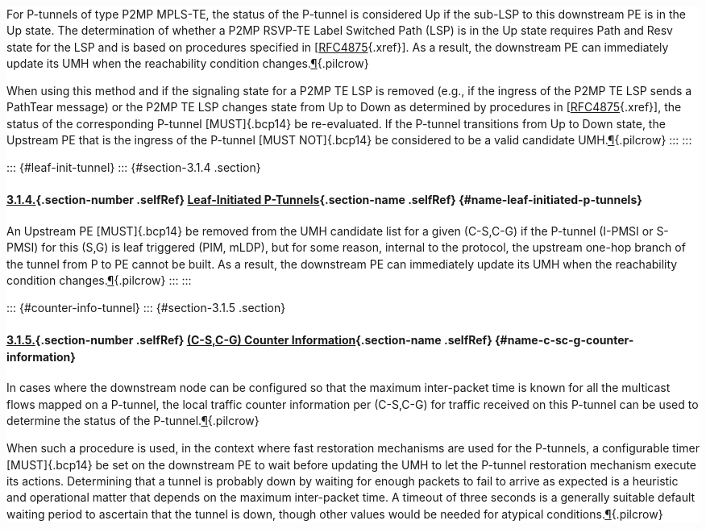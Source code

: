 For P-tunnels of type P2MP MPLS-TE, the status of the P-tunnel is
considered Up if the sub-LSP to this downstream PE is in the Up state.
The determination of whether a P2MP RSVP-TE Label Switched Path (LSP) is
in the Up state requires Path and Resv state for the LSP and is based on
procedures specified in \[[RFC4875](#RFC4875){.xref}\]. As a result, the
downstream PE can immediately update its UMH when the reachability
condition changes.[¶](#section-3.1.3-1){.pilcrow}

When using this method and if the signaling state for a P2MP TE LSP is
removed (e.g., if the ingress of the P2MP TE LSP sends a PathTear
message) or the P2MP TE LSP changes state from Up to Down as determined
by procedures in \[[RFC4875](#RFC4875){.xref}\], the status of the
corresponding P-tunnel [MUST]{.bcp14} be re-evaluated. If the P-tunnel
transitions from Up to Down state, the Upstream PE that is the ingress
of the P-tunnel [MUST NOT]{.bcp14} be considered to be a valid candidate
UMH.[¶](#section-3.1.3-2){.pilcrow}
:::
:::

::: {#leaf-init-tunnel}
::: {#section-3.1.4 .section}
#### [3.1.4.](#section-3.1.4){.section-number .selfRef} [Leaf-Initiated P-Tunnels](#name-leaf-initiated-p-tunnels){.section-name .selfRef} {#name-leaf-initiated-p-tunnels}

An Upstream PE [MUST]{.bcp14} be removed from the UMH candidate list for
a given (C-S,C-G) if the P-tunnel (I-PMSI or S-PMSI) for this (S,G) is
leaf triggered (PIM, mLDP), but for some reason, internal to the
protocol, the upstream one-hop branch of the tunnel from P to PE cannot
be built. As a result, the downstream PE can immediately update its UMH
when the reachability condition changes.[¶](#section-3.1.4-1){.pilcrow}
:::
:::

::: {#counter-info-tunnel}
::: {#section-3.1.5 .section}
#### [3.1.5.](#section-3.1.5){.section-number .selfRef} [(C-S,C-G) Counter Information](#name-c-sc-g-counter-information){.section-name .selfRef} {#name-c-sc-g-counter-information}

In cases where the downstream node can be configured so that the maximum
inter-packet time is known for all the multicast flows mapped on a
P-tunnel, the local traffic counter information per (C-S,C-G) for
traffic received on this P-tunnel can be used to determine the status of
the P-tunnel.[¶](#section-3.1.5-1){.pilcrow}

When such a procedure is used, in the context where fast restoration
mechanisms are used for the P-tunnels, a configurable timer
[MUST]{.bcp14} be set on the downstream PE to wait before updating the
UMH to let the P-tunnel restoration mechanism execute its actions.
Determining that a tunnel is probably down by waiting for enough packets
to fail to arrive as expected is a heuristic and operational matter that
depends on the maximum inter-packet time. A timeout of three seconds is
a generally suitable default waiting period to ascertain that the tunnel
is down, though other values would be needed for atypical
conditions.[¶](#section-3.1.5-2){.pilcrow}
